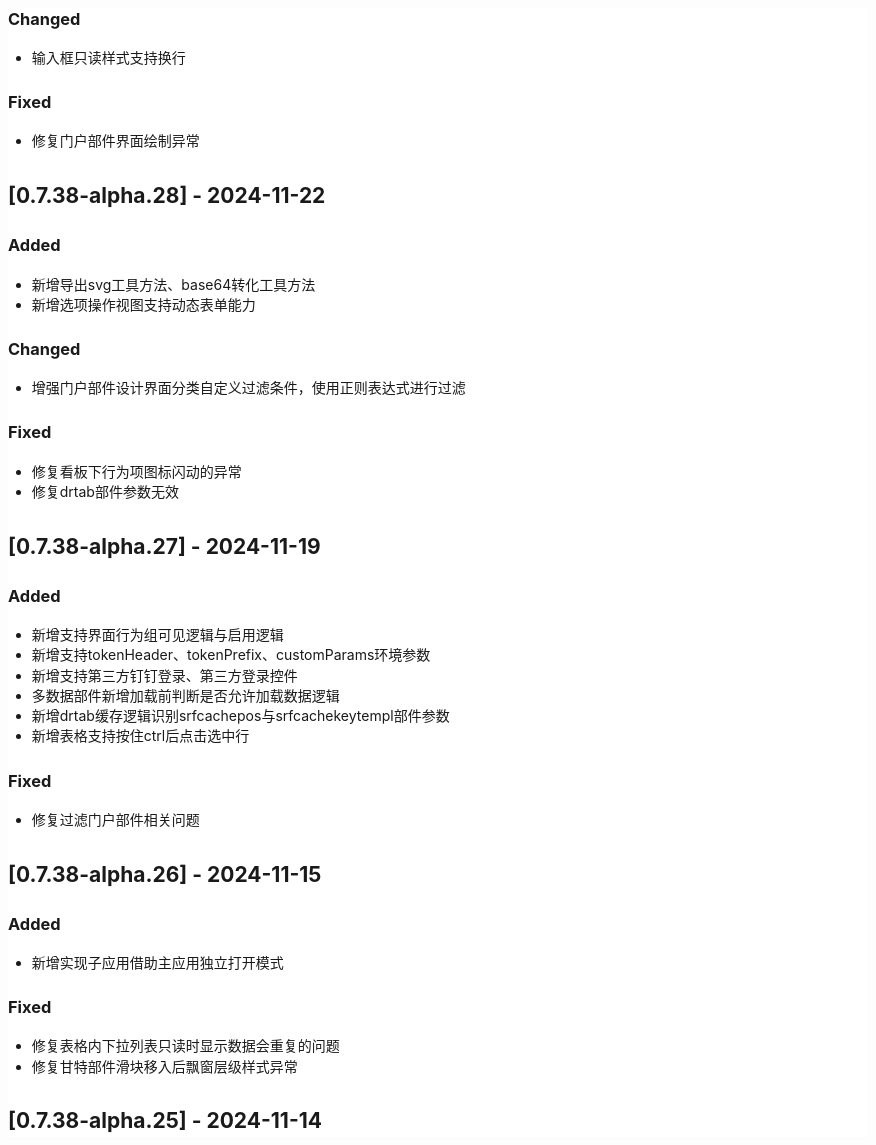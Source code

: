 ### Changed

- 输入框只读样式支持换行

### Fixed

- 修复门户部件界面绘制异常

## [0.7.38-alpha.28] - 2024-11-22

### Added

- 新增导出svg工具方法、base64转化工具方法
- 新增选项操作视图支持动态表单能力

### Changed

- 增强门户部件设计界面分类自定义过滤条件，使用正则表达式进行过滤

### Fixed

- 修复看板下行为项图标闪动的异常
- 修复drtab部件参数无效

## [0.7.38-alpha.27] - 2024-11-19

### Added

- 新增支持界面行为组可见逻辑与启用逻辑
- 新增支持tokenHeader、tokenPrefix、customParams环境参数
- 新增支持第三方钉钉登录、第三方登录控件
- 多数据部件新增加载前判断是否允许加载数据逻辑
- 新增drtab缓存逻辑识别srfcachepos与srfcachekeytempl部件参数
- 新增表格支持按住ctrl后点击选中行

### Fixed

- 修复过滤门户部件相关问题

## [0.7.38-alpha.26] - 2024-11-15

### Added

- 新增实现子应用借助主应用独立打开模式

### Fixed

- 修复表格内下拉列表只读时显示数据会重复的问题
- 修复甘特部件滑块移入后飘窗层级样式异常

## [0.7.38-alpha.25] - 2024-11-14
